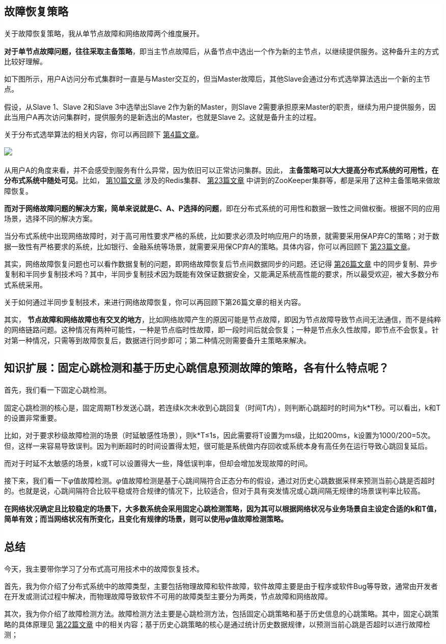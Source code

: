 ## 故障恢复策略

关于故障恢复策略，我从单节点故障和网络故障两个维度展开。

**对于单节点故障问题，往往采取主备策略**，即当主节点故障后，从备节点中选出一个作为新的主节点，以继续提供服务。这种备升主的方式比较好理解。

如下图所示，用户A访问分布式集群时一直是与Master交互的，但当Master故障后，其他Slave会通过分布式选举算法选出一个新的主节点。

假设，从Slave 1、Slave 2和Slave 3中选举出Slave 2作为新的Master，则Slave 2需要承担原来Master的职责，继续为用户提供服务，因此当用户A再次访问集群时，提供服务的是新选出的Master，也就是Slave 2。这就是备升主的过程。

关于分布式选举算法的相关内容，你可以再回顾下 [第4篇文章](https://time.geekbang.org/column/article/143329)。

![](https://static001.geekbang.org/resource/image/b4/f3/b44d27914ff2826c7fe1fe3bd780d3f3.png?wh=725*456)

从用户A的角度来看，并不会感受到服务有什么异常，因为依旧可以正常访问集群。因此， **主备策略可以大大提高分布式系统的可用性，在分布式系统中随处可见**。比如， [第10篇文章](https://time.geekbang.org/column/article/149653) 涉及的Redis集群、 [第23篇文章](https://time.geekbang.org/column/article/166582) 中讲到的ZooKeeper集群等，都是采用了这种主备策略来做故障恢复。

**而对于网络故障问题的解决方案，简单来说就是C、A、P选择的问题**，即在分布式系统的可用性和数据一致性之间做权衡。根据不同的应用场景，选择不同的解决方案。

当分布式系统中出现网络故障时，对于高可用性要求严格的系统，比如要求必须及时响应用户的场景，就需要采用保AP弃C的策略；对于数据一致性有严格要求的系统，比如银行、金融系统等场景，就需要采用保CP弃A的策略。具体内容，你可以再回顾下 [第23篇文章](https://time.geekbang.org/column/article/166582)。

其实，网络故障恢复问题也可以看作数据复制的问题，即网络故障恢复后节点间数据同步的问题。还记得 [第26篇文章](https://time.geekbang.org/column/article/168963) 中的同步复制、异步复制和半同步复制技术吗？其中，半同步复制技术因为既能有效保证数据安全，又能满足系统高性能的要求，所以最受欢迎，被大多数分布式系统采用。

关于如何通过半同步复制技术，来进行网络故障恢复，你可以再回顾下第26篇文章的相关内容。

其实， **节点故障和网络故障也有交叉的地方**，比如网络故障产生的原因可能是节点故障，即因为节点故障导致节点间无法通信，而不是纯粹的网络链路问题。这种情况有两种可能性，一种是节点临时性故障，即一段时间后就会恢复；一种是节点永久性故障，即节点不会恢复。针对第一种情况，只需等到故障恢复后，数据进行同步即可；第二种情况则需要备升主策略来解决。

## 知识扩展：固定心跳检测和基于历史心跳信息预测故障的策略，各有什么特点呢？

首先，我们看一下固定心跳检测。

固定心跳检测的核心是，固定周期T秒发送心跳，若连续k次未收到心跳回复（时间T内），则判断心跳超时的时间为k\*T秒。可以看出，k和T的设置非常重要。

比如，对于要求秒级故障检测的场景（时延敏感性场景），则k\*T≤1s，因此需要将T设置为ms级，比如200ms，k设置为1000/200=5次。但，这样一来容易导致误判。因为判断超时的时间设置得太短，很可能是系统做内存回收或系统本身有高任务在运行导致心跳回复延后。

而对于时延不太敏感的场景，k或T可以设置得大一些，降低误判率，但却会增加发现故障的时间。

接下来，我们看一下$φ$值故障检测。$φ$值故障检测是基于心跳间隔符合正态分布的假设，通过对历史心跳数据采样来预测当前心跳是否超时的。也就是说，心跳间隔符合比较平稳或符合规律的情况下，比较适合，但对于具有突发情况或心跳间隔无规律的场景误判率比较高。

**在网络状况确定且比较稳定的场景下，大多数系统会采用固定心跳检测策略，因为其可以根据网络状况与业务场景自主设定合适的k和T值，简单有效；而当网络状况有所变化，且变化有规律的场景，则可以使用$φ$值故障检测策略。**

## 总结

今天，我主要带你学习了分布式高可用技术中的故障恢复技术。

首先，我为你介绍了分布式系统中的故障类型，主要包括物理故障和软件故障，软件故障主要是由于程序或软件Bug等导致，通常由开发者在开发或测试过程中解决，而物理故障导致软件不可用的故障类型主要分为两类，节点故障和网络故障。

其次，我为你介绍了故障检测方法。故障检测方法主要是心跳检测方法，包括固定心跳策略和基于历史信息的心跳策略。其中，固定心跳策略的具体原理见 [第22篇文章](https://time.geekbang.org/column/article/165314) 中的相关内容；基于历史心跳策略的核心是通过统计历史数据规律，以预测当前心跳是否超时以进行故障检测；
